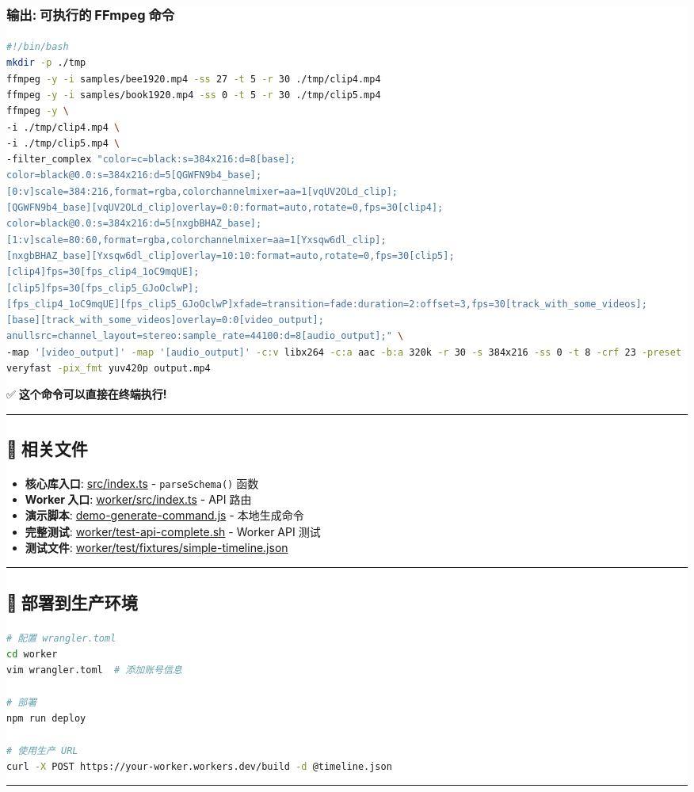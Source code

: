 ### 输出: 可执行的 FFmpeg 命令

```bash
#!/bin/bash
mkdir -p ./tmp
ffmpeg -y -i samples/bee1920.mp4 -ss 27 -t 5 -r 30 ./tmp/clip4.mp4
ffmpeg -y -i samples/book1920.mp4 -ss 0 -t 5 -r 30 ./tmp/clip5.mp4
ffmpeg -y \
-i ./tmp/clip4.mp4 \
-i ./tmp/clip5.mp4 \
-filter_complex "color=c=black:s=384x216:d=8[base];
color=black@0.0:s=384x216:d=5[QGWFN9b4_base];
[0:v]scale=384:216,format=rgba,colorchannelmixer=aa=1[vqUV2OLd_clip];
[QGWFN9b4_base][vqUV2OLd_clip]overlay=0:0:format=auto,rotate=0,fps=30[clip4];
color=black@0.0:s=384x216:d=5[nxgbBHAZ_base];
[1:v]scale=80:60,format=rgba,colorchannelmixer=aa=1[Yxsqw6dl_clip];
[nxgbBHAZ_base][Yxsqw6dl_clip]overlay=10:10:format=auto,rotate=0,fps=30[clip5];
[clip4]fps=30[fps_clip4_1oC9mqUE];
[clip5]fps=30[fps_clip5_GJoOclwP];
[fps_clip4_1oC9mqUE][fps_clip5_GJoOclwP]xfade=transition=fade:duration=2:offset=3,fps=30[track_with_some_videos];
[base][track_with_some_videos]overlay=0:0[video_output];
anullsrc=channel_layout=stereo:sample_rate=44100:d=8[audio_output];" \
-map '[video_output]' -map '[audio_output]' -c:v libx264 -c:a aac -b:a 320k -r 30 -s 384x216 -ss 0 -t 8 -crf 23 -preset veryfast -pix_fmt yuv420p output.mp4
```

✅ **这个命令可以直接在终端执行!**

---

## 📁 相关文件

- **核心库入口**: [src/index.ts](src/index.ts) - `parseSchema()` 函数
- **Worker 入口**: [worker/src/index.ts](worker/src/index.ts) - API 路由
- **演示脚本**: [demo-generate-command.js](demo-generate-command.js) - 本地生成命令
- **完整测试**: [worker/test-api-complete.sh](worker/test-api-complete.sh) - Worker API 测试
- **测试文件**: [worker/test/fixtures/simple-timeline.json](worker/test/fixtures/simple-timeline.json)

---

## 🚀 部署到生产环境

```bash
# 配置 wrangler.toml
cd worker
vim wrangler.toml  # 添加账号信息

# 部署
npm run deploy

# 使用生产 URL
curl -X POST https://your-worker.workers.dev/build -d @timeline.json
```

---
